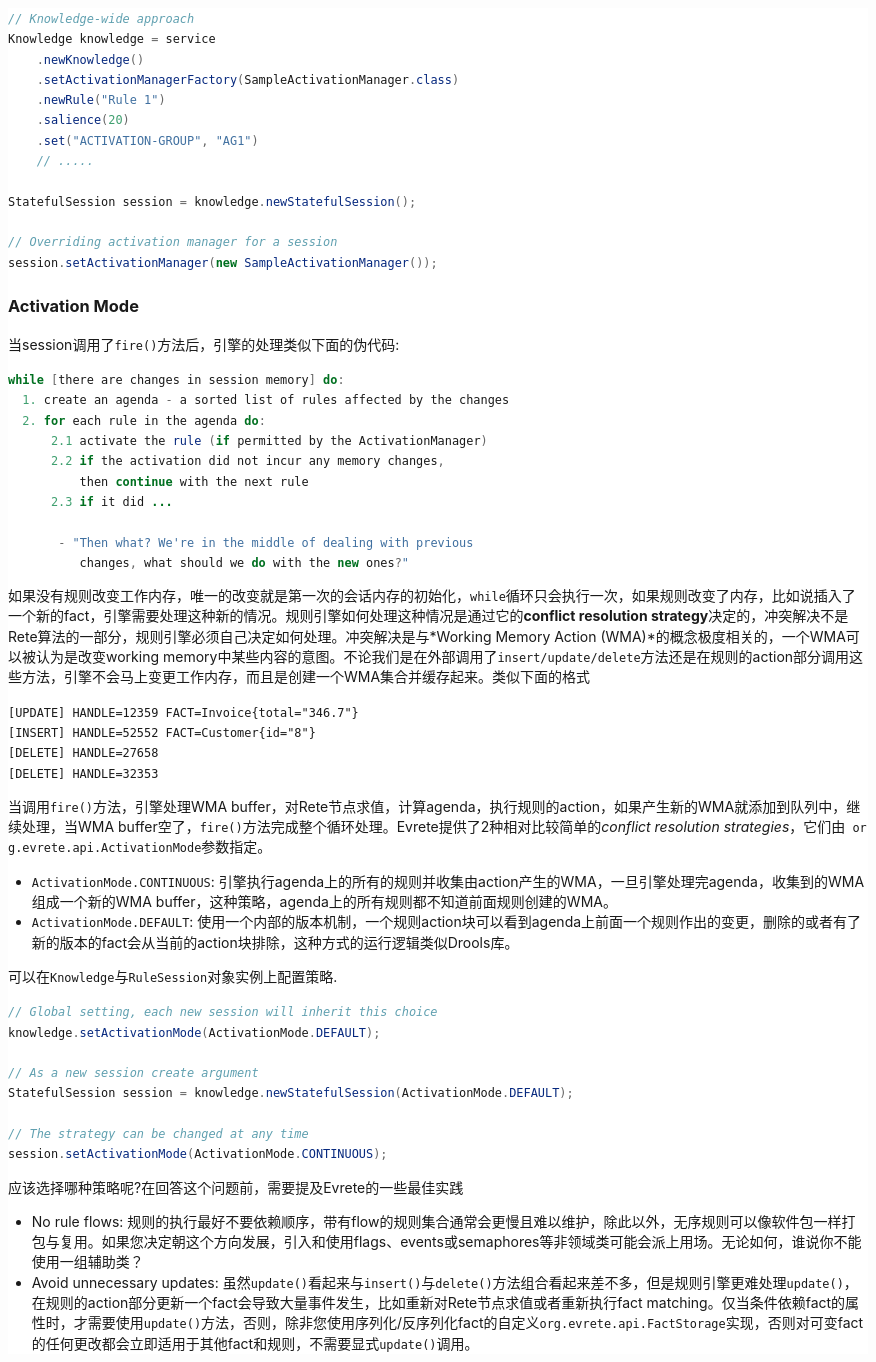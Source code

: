 ```java
// Knowledge-wide approach
Knowledge knowledge = service
    .newKnowledge()
    .setActivationManagerFactory(SampleActivationManager.class)
    .newRule("Rule 1")
    .salience(20)
    .set("ACTIVATION-GROUP", "AG1")
    // .....

StatefulSession session = knowledge.newStatefulSession();

// Overriding activation manager for a session
session.setActivationManager(new SampleActivationManager());
```
### Activation Mode
当session调用了`fire()`方法后，引擎的处理类似下面的伪代码:
```java
while [there are changes in session memory] do:
  1. create an agenda - a sorted list of rules affected by the changes
  2. for each rule in the agenda do:
      2.1 activate the rule (if permitted by the ActivationManager)
      2.2 if the activation did not incur any memory changes,
          then continue with the next rule
      2.3 if it did ...

       - "Then what? We're in the middle of dealing with previous
          changes, what should we do with the new ones?"
```
如果没有规则改变工作内存，唯一的改变就是第一次的会话内存的初始化，`while`循环只会执行一次，如果规则改变了内存，比如说插入了一个新的fact，引擎需要处理这种新的情况。规则引擎如何处理这种情况是通过它的**conflict resolution strategy**决定的，冲突解决不是Rete算法的一部分，规则引擎必须自己决定如何处理。冲突解决是与*Working Memory Action (WMA)*的概念极度相关的，一个WMA可以被认为是改变working memory中某些内容的意图。不论我们是在外部调用了`insert/update/delete`方法还是在规则的action部分调用这些方法，引擎不会马上变更工作内存，而且是创建一个WMA集合并缓存起来。类似下面的格式
```
[UPDATE] HANDLE=12359 FACT=Invoice{total="346.7"}
[INSERT] HANDLE=52552 FACT=Customer{id="8"}
[DELETE] HANDLE=27658
[DELETE] HANDLE=32353
```
当调用`fire()`方法，引擎处理WMA buffer，对Rete节点求值，计算agenda，执行规则的action，如果产生新的WMA就添加到队列中，继续处理，当WMA buffer空了，`fire()`方法完成整个循环处理。Evrete提供了2种相对比较简单的*conflict resolution strategies*，它们由` org.evrete.api.ActivationMode`参数指定。
- `ActivationMode.CONTINUOUS`: 引擎执行agenda上的所有的规则并收集由action产生的WMA，一旦引擎处理完agenda，收集到的WMA组成一个新的WMA buffer，这种策略，agenda上的所有规则都不知道前面规则创建的WMA。
- `ActivationMode.DEFAULT`: 使用一个内部的版本机制，一个规则action块可以看到agenda上前面一个规则作出的变更，删除的或者有了新的版本的fact会从当前的action块排除，这种方式的运行逻辑类似Drools库。

可以在`Knowledge`与`RuleSession`对象实例上配置策略.
```java
// Global setting, each new session will inherit this choice
knowledge.setActivationMode(ActivationMode.DEFAULT);

// As a new session create argument
StatefulSession session = knowledge.newStatefulSession(ActivationMode.DEFAULT);

// The strategy can be changed at any time
session.setActivationMode(ActivationMode.CONTINUOUS);
```
应该选择哪种策略呢?在回答这个问题前，需要提及Evrete的一些最佳实践
- No rule flows: 规则的执行最好不要依赖顺序，带有flow的规则集合通常会更慢且难以维护，除此以外，无序规则可以像软件包一样打包与复用。如果您决定朝这个方向发展，引入和使用flags、events或semaphores等非领域类可能会派上用场。无论如何，谁说你不能使用一组辅助类？
- Avoid unnecessary updates: 虽然`update()`看起来与`insert()`与`delete()`方法组合看起来差不多，但是规则引擎更难处理`update()`，在规则的action部分更新一个fact会导致大量事件发生，比如重新对Rete节点求值或者重新执行fact matching。仅当条件依赖fact的属性时，才需要使用`update()`方法，否则，除非您使用序列化/反序列化fact的自定义`org.evrete.api.FactStorage`实现，否则对可变fact的任何更改都会立即适用于其他fact和规则，不需要显式`update()`调用。
